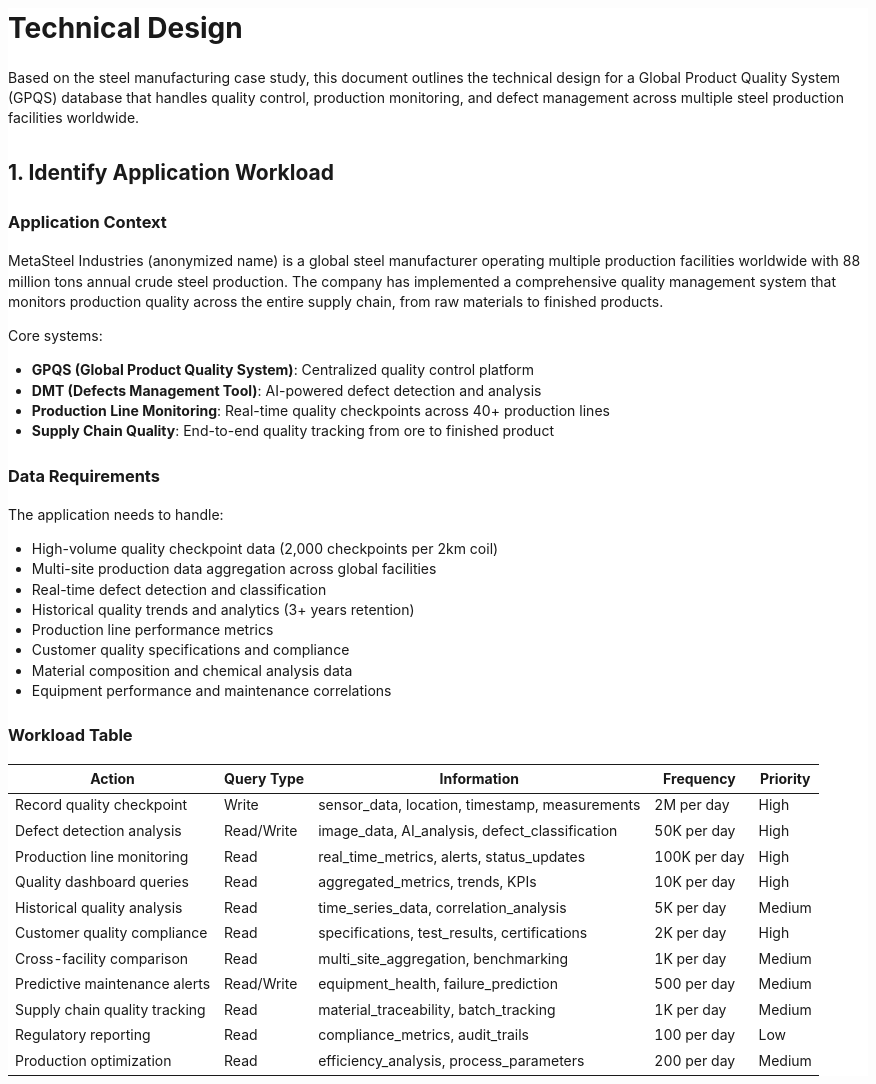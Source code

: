 # Technical Design

Based on the steel manufacturing case study, this document outlines the technical design for a Global Product Quality System (GPQS) database that handles quality control, production monitoring, and defect management across multiple steel production facilities worldwide.

## 1. Identify Application Workload

### Application Context

MetaSteel Industries (anonymized name) is a global steel manufacturer operating multiple production facilities worldwide with 88 million tons annual crude steel production. The company has implemented a comprehensive quality management system that monitors production quality across the entire supply chain, from raw materials to finished products.

Core systems:
- **GPQS (Global Product Quality System)**: Centralized quality control platform
- **DMT (Defects Management Tool)**: AI-powered defect detection and analysis
- **Production Line Monitoring**: Real-time quality checkpoints across 40+ production lines
- **Supply Chain Quality**: End-to-end quality tracking from ore to finished product

### Data Requirements

The application needs to handle:
- High-volume quality checkpoint data (2,000 checkpoints per 2km coil)
- Multi-site production data aggregation across global facilities
- Real-time defect detection and classification
- Historical quality trends and analytics (3+ years retention)
- Production line performance metrics
- Customer quality specifications and compliance
- Material composition and chemical analysis data
- Equipment performance and maintenance correlations

### Workload Table

| Action | Query Type | Information | Frequency | Priority |
|--------|------------|-------------|-----------|----------|
| Record quality checkpoint | Write | sensor_data, location, timestamp, measurements | 2M per day | High |
| Defect detection analysis | Read/Write | image_data, AI_analysis, defect_classification | 50K per day | High |
| Production line monitoring | Read | real_time_metrics, alerts, status_updates | 100K per day | High |
| Quality dashboard queries | Read | aggregated_metrics, trends, KPIs | 10K per day | High |
| Historical quality analysis | Read | time_series_data, correlation_analysis | 5K per day | Medium |
| Customer quality compliance | Read | specifications, test_results, certifications | 2K per day | High |
| Cross-facility comparison | Read | multi_site_aggregation, benchmarking | 1K per day | Medium |
| Predictive maintenance alerts | Read/Write | equipment_health, failure_prediction | 500 per day | Medium |
| Supply chain quality tracking | Read | material_traceability, batch_tracking | 1K per day | Medium |
| Regulatory reporting | Read | compliance_metrics, audit_trails | 100 per day | Low |
| Production optimization | Read | efficiency_analysis, process_parameters | 200 per day | Medium |
